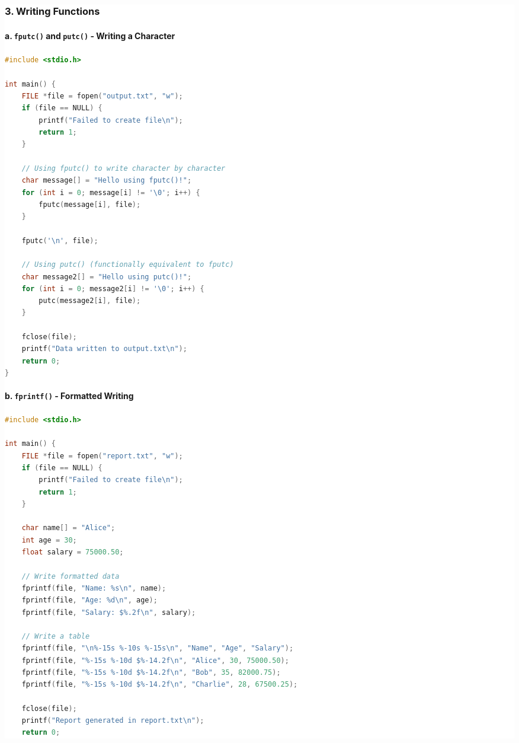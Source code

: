 ### 3. Writing Functions

#### a. `fputc()` and `putc()` - Writing a Character

```c
#include <stdio.h>

int main() {
    FILE *file = fopen("output.txt", "w");
    if (file == NULL) {
        printf("Failed to create file\n");
        return 1;
    }
    
    // Using fputc() to write character by character
    char message[] = "Hello using fputc()!";
    for (int i = 0; message[i] != '\0'; i++) {
        fputc(message[i], file);
    }
    
    fputc('\n', file);
    
    // Using putc() (functionally equivalent to fputc)
    char message2[] = "Hello using putc()!";
    for (int i = 0; message2[i] != '\0'; i++) {
        putc(message2[i], file);
    }
    
    fclose(file);
    printf("Data written to output.txt\n");
    return 0;
}
```

#### b. `fprintf()` - Formatted Writing

```c
#include <stdio.h>

int main() {
    FILE *file = fopen("report.txt", "w");
    if (file == NULL) {
        printf("Failed to create file\n");
        return 1;
    }
    
    char name[] = "Alice";
    int age = 30;
    float salary = 75000.50;
    
    // Write formatted data
    fprintf(file, "Name: %s\n", name);
    fprintf(file, "Age: %d\n", age);
    fprintf(file, "Salary: $%.2f\n", salary);
    
    // Write a table
    fprintf(file, "\n%-15s %-10s %-15s\n", "Name", "Age", "Salary");
    fprintf(file, "%-15s %-10d $%-14.2f\n", "Alice", 30, 75000.50);
    fprintf(file, "%-15s %-10d $%-14.2f\n", "Bob", 35, 82000.75);
    fprintf(file, "%-15s %-10d $%-14.2f\n", "Charlie", 28, 67500.25);
    
    fclose(file);
    printf("Report generated in report.txt\n");
    return 0;
```